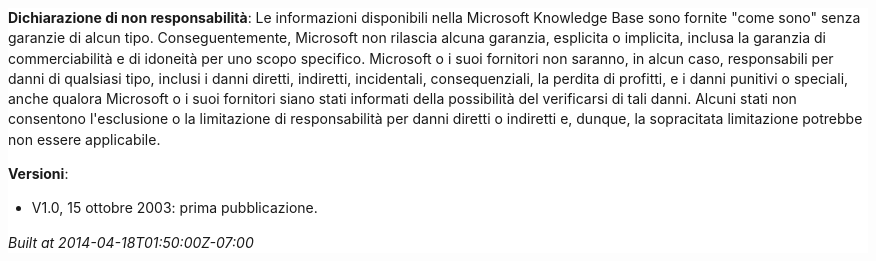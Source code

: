 **Dichiarazione di non responsabilità**:
Le informazioni disponibili nella Microsoft Knowledge Base sono fornite "come sono" senza garanzie di alcun tipo. Conseguentemente, Microsoft non rilascia alcuna garanzia, esplicita o implicita, inclusa la garanzia di commerciabilità e di idoneità per uno scopo specifico. Microsoft o i suoi fornitori non saranno, in alcun caso, responsabili per danni di qualsiasi tipo, inclusi i danni diretti, indiretti, incidentali, consequenziali, la perdita di profitti, e i danni punitivi o speciali, anche qualora Microsoft o i suoi fornitori siano stati informati della possibilità del verificarsi di tali danni. Alcuni stati non consentono l'esclusione o la limitazione di responsabilità per danni diretti o indiretti e, dunque, la sopracitata limitazione potrebbe non essere applicabile.

**Versioni**:

-   V1.0, 15 ottobre 2003: prima pubblicazione.

*Built at 2014-04-18T01:50:00Z-07:00*
